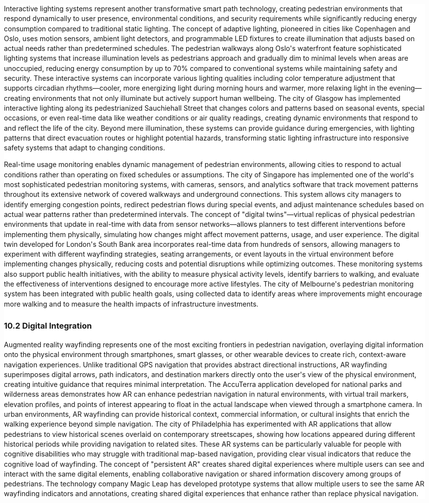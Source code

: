 Interactive lighting systems represent another transformative smart path technology, creating pedestrian environments that respond dynamically to user presence, environmental conditions, and security requirements while significantly reducing energy consumption compared to traditional static lighting. The concept of adaptive lighting, pioneered in cities like Copenhagen and Oslo, uses motion sensors, ambient light detectors, and programmable LED fixtures to create illumination that adjusts based on actual needs rather than predetermined schedules. The pedestrian walkways along Oslo's waterfront feature sophisticated lighting systems that increase illumination levels as pedestrians approach and gradually dim to minimal levels when areas are unoccupied, reducing energy consumption by up to 70% compared to conventional systems while maintaining safety and security. These interactive systems can incorporate various lighting qualities including color temperature adjustment that supports circadian rhythms—cooler, more energizing light during morning hours and warmer, more relaxing light in the evening—creating environments that not only illuminate but actively support human wellbeing. The city of Glasgow has implemented interactive lighting along its pedestrianized Sauchiehall Street that changes colors and patterns based on seasonal events, special occasions, or even real-time data like weather conditions or air quality readings, creating dynamic environments that respond to and reflect the life of the city. Beyond mere illumination, these systems can provide guidance during emergencies, with lighting patterns that direct evacuation routes or highlight potential hazards, transforming static lighting infrastructure into responsive safety systems that adapt to changing conditions.

Real-time usage monitoring enables dynamic management of pedestrian environments, allowing cities to respond to actual conditions rather than operating on fixed schedules or assumptions. The city of Singapore has implemented one of the world's most sophisticated pedestrian monitoring systems, with cameras, sensors, and analytics software that track movement patterns throughout its extensive network of covered walkways and underground connections. This system allows city managers to identify emerging congestion points, redirect pedestrian flows during special events, and adjust maintenance schedules based on actual wear patterns rather than predetermined intervals. The concept of "digital twins"—virtual replicas of physical pedestrian environments that update in real-time with data from sensor networks—allows planners to test different interventions before implementing them physically, simulating how changes might affect movement patterns, usage, and user experience. The digital twin developed for London's South Bank area incorporates real-time data from hundreds of sensors, allowing managers to experiment with different wayfinding strategies, seating arrangements, or event layouts in the virtual environment before implementing changes physically, reducing costs and potential disruptions while optimizing outcomes. These monitoring systems also support public health initiatives, with the ability to measure physical activity levels, identify barriers to walking, and evaluate the effectiveness of interventions designed to encourage more active lifestyles. The city of Melbourne's pedestrian monitoring system has been integrated with public health goals, using collected data to identify areas where improvements might encourage more walking and to measure the health impacts of infrastructure investments.

### 10.2 Digital Integration

Augmented reality wayfinding represents one of the most exciting frontiers in pedestrian navigation, overlaying digital information onto the physical environment through smartphones, smart glasses, or other wearable devices to create rich, context-aware navigation experiences. Unlike traditional GPS navigation that provides abstract directional instructions, AR wayfinding superimposes digital arrows, path indicators, and destination markers directly onto the user's view of the physical environment, creating intuitive guidance that requires minimal interpretation. The AccuTerra application developed for national parks and wilderness areas demonstrates how AR can enhance pedestrian navigation in natural environments, with virtual trail markers, elevation profiles, and points of interest appearing to float in the actual landscape when viewed through a smartphone camera. In urban environments, AR wayfinding can provide historical context, commercial information, or cultural insights that enrich the walking experience beyond simple navigation. The city of Philadelphia has experimented with AR applications that allow pedestrians to view historical scenes overlaid on contemporary streetscapes, showing how locations appeared during different historical periods while providing navigation to related sites. These AR systems can be particularly valuable for people with cognitive disabilities who may struggle with traditional map-based navigation, providing clear visual indicators that reduce the cognitive load of wayfinding. The concept of "persistent AR" creates shared digital experiences where multiple users can see and interact with the same digital elements, enabling collaborative navigation or shared information discovery among groups of pedestrians. The technology company Magic Leap has developed prototype systems that allow multiple users to see the same AR wayfinding indicators and annotations, creating shared digital experiences that enhance rather than replace physical navigation.

